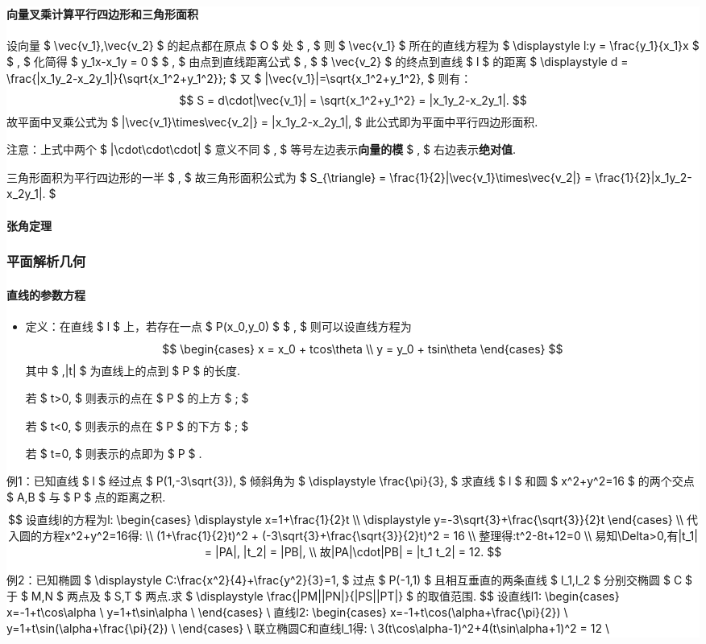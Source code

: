 #### 向量叉乘计算平行四边形和三角形面积

设向量 $ \vec{v_1},\vec{v_2} $ 的起点都在原点 $ O $ 处 $ , $ 则 $ \vec{v_1} $ 所在的直线方程为 $ \displaystyle l:y = \frac{y_1}{x_1}x $  $ , $ 化简得 $ y_1x-x_1y = 0 $  $ , $ 由点到直线距离公式 $ , $  $ \vec{v_2} $ 的终点到直线 $ l $ 的距离 $ \displaystyle d = \frac{|x_1y_2-x_2y_1|}{\sqrt{x_1^2+y_1^2}}; $ 又 $ |\vec{v_1}|=\sqrt{x_1^2+y_1^2}, $ 则有：
$$
S = d\cdot|\vec{v_1}| = \sqrt{x_1^2+y_1^2} = |x_1y_2-x_2y_1|.
$$
故平面中叉乘公式为 $ |\vec{v_1}\times\vec{v_2|} = |x_1y_2-x_2y_1|, $ 此公式即为平面中平行四边形面积.

注意：上式中两个 $ |\cdot\cdot\cdot| $ 意义不同 $ , $ 等号左边表示**向量的模** $ , $ 右边表示**绝对值**.

三角形面积为平行四边形的一半 $ , $ 故三角形面积公式为 $ S_{\triangle} = \frac{1}{2}|\vec{v_1}\times\vec{v_2|} = \frac{1}{2}|x_1y_2-x_2y_1|. $ 

#### 张角定理

### 平面解析几何

#### 直线的参数方程

- 定义：在直线 $ l $ 上，若存在一点 $ P(x_0,y_0) $  $ , $ 则可以设直线方程为
  $$
  \begin{cases}
  x = x_0 + tcos\theta \\
  y = y_0 + tsin\theta 
  \end{cases}
  $$
  其中 $ ,|t| $ 为直线上的点到 $ P $ 的长度.
  
  若 $ t>0, $ 则表示的点在 $ P $ 的上方 $ ; $ 
  
  若 $ t<0, $ 则表示的点在 $ P $ 的下方 $ ; $ 
  
  若 $ t=0, $ 则表示的点即为 $ P $ .

例1：已知直线 $ l $ 经过点 $ P(1,-3\sqrt{3}), $ 倾斜角为 $ \displaystyle \frac{\pi}{3}, $ 求直线 $ l $ 和圆 $ x^2+y^2=16 $ 的两个交点 $ A,B $ 与 $ P $ 点的距离之积.
$$
设直线l的方程为l:
\begin{cases}
\displaystyle x=1+\frac{1}{2}t \\
\displaystyle y=-3\sqrt{3}+\frac{\sqrt{3}}{2}t
\end{cases} \\
代入圆的方程x^2+y^2=16得: \\
(1+\frac{1}{2}t)^2 + (-3\sqrt{3}+\frac{\sqrt{3}}{2}t)^2 = 16 \\
整理得:t^2-8t+12=0 \\
易知\Delta>0,有|t_1| = |PA|, |t_2| = |PB|, \\
故|PA|\cdot|PB| = |t_1 t_2| = 12.
$$

例2：已知椭圆 $ \displaystyle C:\frac{x^2}{4}+\frac{y^2}{3}=1, $ 过点 $ P(-1,1) $ 且相互垂直的两条直线 $ l_1,l_2 $ 分别交椭圆 $ C $ 于 $ M,N $ 两点及 $ S,T $ 两点.求 $ \displaystyle \frac{|PM||PN|}{|PS||PT|} $ 的取值范围.
$$
设直线l1:
\begin{cases}
x=-1+t\cos\alpha \\
y=1+t\sin\alpha \\
\end{cases} \\
直线l2:
\begin{cases}
x=-1+t\cos(\alpha+\frac{\pi}{2}) \\
y=1+t\sin(\alpha+\frac{\pi}{2}) \\
\end{cases} \\
联立椭圆C和直线l_1得: \\
3(t\cos\alpha-1)^2+4(t\sin\alpha+1)^2 = 12 \\